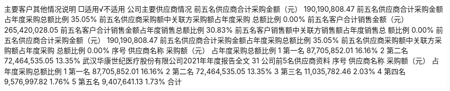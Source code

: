 主要客户其他情况说明
□适用√不适用
公司主要供应商情况
前五名供应商合计采购金额（元）
190,190,808.47
前五名供应商合计采购金额占年度采购总额比例
35.05%
前五名供应商采购额中关联方采购额占年度采购
总额比例
0.00%
前五名客户合计销售金额（元）
265,420,028.05
前五名客户合计销售金额占年度销售总额比例
30.83%
前五名客户销售额中关联方销售额占年度销售总
额比例
0.00%
前五名供应商合计采购金额（元）
190,190,808.47
前五名供应商合计采购金额占年度采购总额比例
35.05%
前五名供应商采购额中关联方采购额占年度采购
总额比例
0.00%
序号
供应商名称
采购额（元）
占年度采购总额比例
1
第一名
87,705,852.01
16.16%
2
第二名
72,464,535.05
13.35%
武汉华康世纪医疗股份有限公司2021年年度报告全文
31
公司前5名供应商资料
序号
供应商名称
采购额（元）
占年度采购总额比例
1
第一名
87,705,852.01
16.16%
2
第二名
72,464,535.05
13.35%
3
第三名
11,035,782.46
2.03%
4
第四名
9,576,997.82
1.76%
5
第五名
9,407,641.13
1.73%
合计